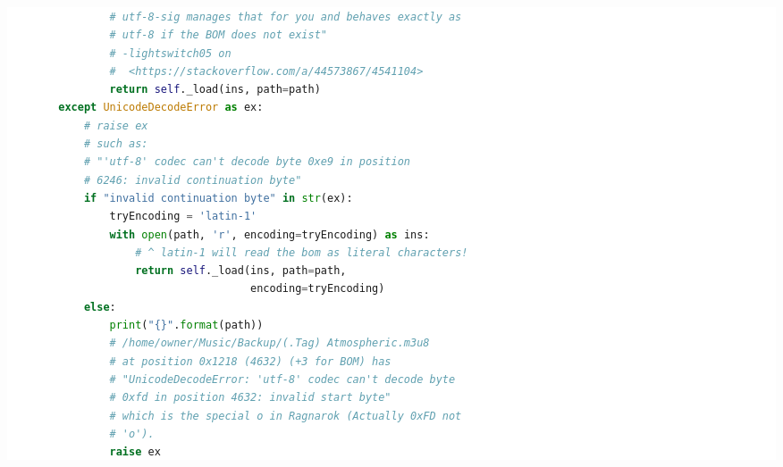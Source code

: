 ```Python
                # utf-8-sig manages that for you and behaves exactly as
                # utf-8 if the BOM does not exist"
                # -lightswitch05 on
                #  <https://stackoverflow.com/a/44573867/4541104>
                return self._load(ins, path=path)
        except UnicodeDecodeError as ex:
            # raise ex
            # such as:
            # "'utf-8' codec can't decode byte 0xe9 in position
            # 6246: invalid continuation byte"
            if "invalid continuation byte" in str(ex):
                tryEncoding = 'latin-1'
                with open(path, 'r', encoding=tryEncoding) as ins:
                    # ^ latin-1 will read the bom as literal characters!
                    return self._load(ins, path=path,
                                      encoding=tryEncoding)
            else:
                print("{}".format(path))
                # /home/owner/Music/Backup/(.Tag) Atmospheric.m3u8
                # at position 0x1218 (4632) (+3 for BOM) has
                # "UnicodeDecodeError: 'utf-8' codec can't decode byte
                # 0xfd in position 4632: invalid start byte"
                # which is the special o in Ragnarok (Actually 0xFD not
                # 'o').
                raise ex
```
